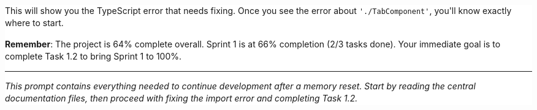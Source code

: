 This will show you the TypeScript error that needs fixing. Once you see the error about `'./TabComponent'`, you'll know exactly where to start.

**Remember**: The project is 64% complete overall. Sprint 1 is at 66% completion (2/3 tasks done). Your immediate goal is to complete Task 1.2 to bring Sprint 1 to 100%.

---

*This prompt contains everything needed to continue development after a memory reset. Start by reading the central documentation files, then proceed with fixing the import error and completing Task 1.2.*
